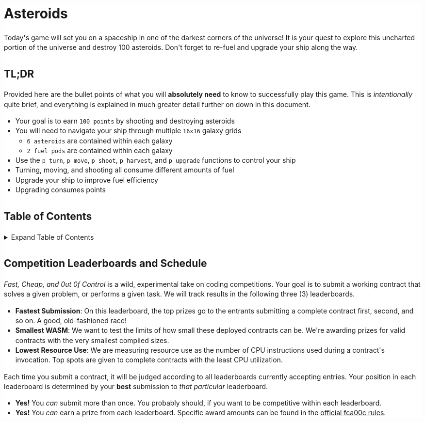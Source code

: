 # Asteroids 

Today's game will set you on a spaceship in one of the darkest corners of the
universe! It is your quest to explore this uncharted portion of the universe and
destroy 100 asteroids. Don't forget to re-fuel and upgrade your ship along the
way.

## TL;DR

Provided here are the bullet points of what you will **absolutely need** to know
to successfully play this game. This is _intentionally_ quite brief, and
everything is explained in much greater detail further on down in this document.

- Your goal is to earn `100 points` by shooting and destroying asteroids
- You will need to navigate your ship through multiple `16x16` galaxy grids
  - `6 asteroids` are contained within each galaxy
  - `2 fuel pods` are contained within each galaxy
- Use the `p_turn`, `p_move`, `p_shoot`, `p_harvest`, and `p_upgrade` functions
  to control your ship
- Turning, moving, and shooting all consume different amounts of fuel
- Upgrade your ship to improve fuel efficiency
- Upgrading consumes points

## Table of Contents 

<details><summary>Expand Table of Contents</summary></details>

## Competition Leaderboards and Schedule

_Fast, Cheap, and 0ut 0f Control_ is a wild[,][,] experimental take on coding
competitions. Your goal is to submit a working contract that solves a given
problem, or performs a given task. We will track results in the following three
(3) leaderboards.

- **Fastest Submission**: On this leaderboard, the top prizes go to the entrants
  submitting a complete contract first, second, and so on. A good, old-fashioned
  race!
- **Smallest WASM**: We want to test the limits of how small these deployed
  contracts can be. We're awarding prizes for valid contracts with the very
  smallest compiled sizes.
- **Lowest Resource Use**: We are measuring resource use as the number of CPU
  instructions used during a contract's invocation. Top spots are given to
  complete contracts with the least CPU utilization.

Each time you submit a contract, it will be judged according to all leaderboards
currently accepting entries. Your position in each leaderboard is determined by
your **best** submission to _that particular_ leaderboard.

- **Yes!** You _can_ submit more than once. You probably should, if you want to
  be competitive within each leaderboard.
- **Yes!** You _can_ earn a prize from each leaderboard. Specific award amounts
  can be found in the [official fca00c rules][rules].


[soroban-docs]: https://soroban.stellar.org/docs
[soroban-sdk-crate]: https://docs.rs/soroban-sdk
[rust-book]: https://doc.rust-lang.org/book/
[rustlings]: https://github.com/rust-lang/rustlings
[series-5]: https://quest.stellar.org/soroban
[sq-learn]: https://quest.stellar.org/learn
[wasm-opt-crate]: https://docs.rs/wasm-opt/latest/wasm_opt/
[binaryen]: https://github.com/WebAssembly/binaryen
[,]: https://en.wikipedia.org/wiki/Fast,_Cheap_%26_Out_of_Control
[soroban-setup]: https://soroban.stellar.org/docs/getting-started/setup
[repo]: http://www.github.com/stellar/fca00c-asteroids
[site]: https://fastcheapandoutofcontrol.com
[diagon-alley]: #diagonal-turns-and-moves
[debugging]: https://soroban.stellar.org/docs/learn/debugging
[upload-contract]: https://fastcheapandoutofcontrol.com/game/asteroids/submit
[rules]: https://fastcheapandoutofcontrol.com/rules